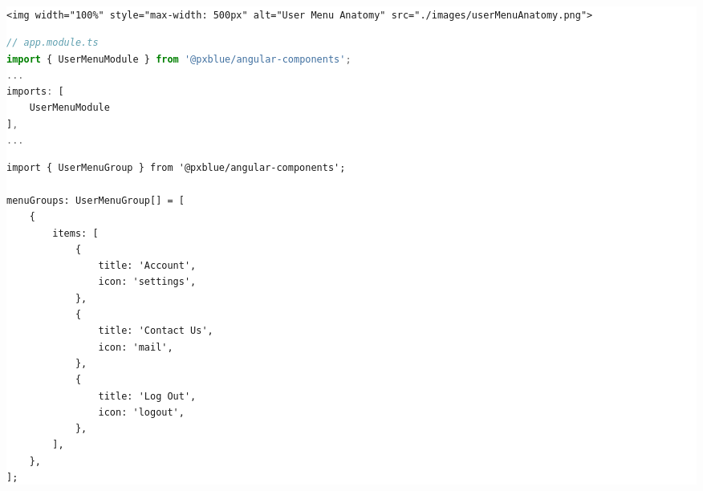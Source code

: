     <img width="100%" style="max-width: 500px" alt="User Menu Anatomy" src="./images/userMenuAnatomy.png">
</div>

```typescript
// app.module.ts
import { UserMenuModule } from '@pxblue/angular-components';
...
imports: [
    UserMenuModule
],
...
```

```tsx
import { UserMenuGroup } from '@pxblue/angular-components';

menuGroups: UserMenuGroup[] = [
    {
        items: [
            {
                title: 'Account',
                icon: 'settings',
            },
            {
                title: 'Contact Us',
                icon: 'mail',
            },
            {
                title: 'Log Out',
                icon: 'logout',
            },
        ],
    },
];
```
